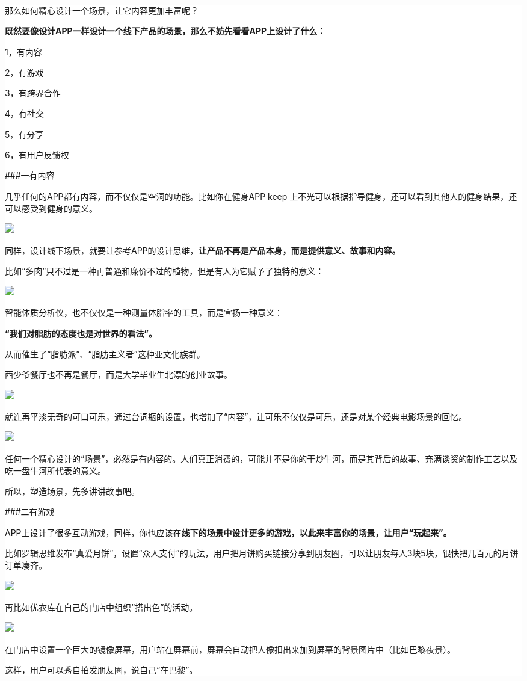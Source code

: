 那么如何精心设计一个场景，让它内容更加丰富呢？

**既然要像设计APP一样设计一个线下产品的场景，那么不妨先看看APP上设计了什么：**

1，有内容

2，有游戏

3，有跨界合作

4，有社交

5，有分享

6，有用户反馈权

###一有内容

几乎任何的APP都有内容，而不仅仅是空洞的功能。比如你在健身APP keep 上不光可以根据指导健身，还可以看到其他人的健身结果，还可以感受到健身的意义。

![](http://mmbiz.qpic.cn/mmbiz/As7mscS0UOAuSus5ZDib0JUfZicxFToaxVnRic0otUPryBY7SFbg9oCOjoOu8fxKsIbiahez0puSicGWBDNia1NJUjFg/640?wx_fmt=jpeg&tp=webp&wxfrom=5&wx_lazy=1)

同样，设计线下场景，就要让参考APP的设计思维，**让产品不再是产品本身，而是提供意义、故事和内容。**

比如“多肉”只不过是一种再普通和廉价不过的植物，但是有人为它赋予了独特的意义：

![](http://mmbiz.qpic.cn/mmbiz/As7mscS0UOAuSus5ZDib0JUfZicxFToaxVibJd137olsCibpibPpxJ0PbS7WMlCCjJUlicwc8KkmZUedl6hDfOYFaCrA/640?wx_fmt=jpeg&tp=webp&wxfrom=5&wx_lazy=1)

智能体质分析仪，也不仅仅是一种测量体脂率的工具，而是宣扬一种意义：

**“我们对脂肪的态度也是对世界的看法”。**

从而催生了“脂肪派”、“脂肪主义者”这种亚文化族群。

西少爷餐厅也不再是餐厅，而是大学毕业生北漂的创业故事。

![](http://mmbiz.qpic.cn/mmbiz/As7mscS0UOAuSus5ZDib0JUfZicxFToaxV2aDf2iavKkfremSGj9ENwTyicKKic82aVBia1sr9woqick3OKCKaw8Uvlyg/640?wx_fmt=jpeg&tp=webp&wxfrom=5&wx_lazy=1)

就连再平淡无奇的可口可乐，通过台词瓶的设置，也增加了“内容”，让可乐不仅仅是可乐，还是对某个经典电影场景的回忆。

![](http://mmbiz.qpic.cn/mmbiz/As7mscS0UOAuSus5ZDib0JUfZicxFToaxViboKxyNpxIN9ibVREziaXfneVXQDdtgB6f8wL4PuNEhPUibBicnpY37K9cQ/640?wx_fmt=jpeg&tp=webp&wxfrom=5&wx_lazy=1)

任何一个精心设计的“场景”，必然是有内容的。人们真正消费的，可能并不是你的干炒牛河，而是其背后的故事、充满谈资的制作工艺以及吃一盘牛河所代表的意义。

所以，塑造场景，先多讲讲故事吧。

###二有游戏

APP上设计了很多互动游戏，同样，你也应该在**线下的场景中设计更多的游戏，以此来丰富你的场景，让用户“玩起来”。**

比如罗辑思维发布“真爱月饼”，设置“众人支付”的玩法，用户把月饼购买链接分享到朋友圈，可以让朋友每人3块5块，很快把几百元的月饼订单凑齐。

![](http://mmbiz.qpic.cn/mmbiz/As7mscS0UOAuSus5ZDib0JUfZicxFToaxV4P1Wh7wrOWlaM9mrZKiazhHUP9o5ww72fIwNNZxpW8XSfMN8wDc8BJQ/640?wx_fmt=jpeg&tp=webp&wxfrom=5&wx_lazy=1)

再比如优衣库在自己的门店中组织“搭出色”的活动。

![](http://mmbiz.qpic.cn/mmbiz/As7mscS0UOAuSus5ZDib0JUfZicxFToaxVQHSLIX9PE3PHQy0MFs5jYIQAiczAbcX2oTzNeC9iaJ0JnMp1XkP6P3xA/640?wx_fmt=jpeg&tp=webp&wxfrom=5&wx_lazy=1)

在门店中设置一个巨大的镜像屏幕，用户站在屏幕前，屏幕会自动把人像扣出来加到屏幕的背景图片中（比如巴黎夜景）。

这样，用户可以秀自拍发朋友圈，说自己“在巴黎”。
